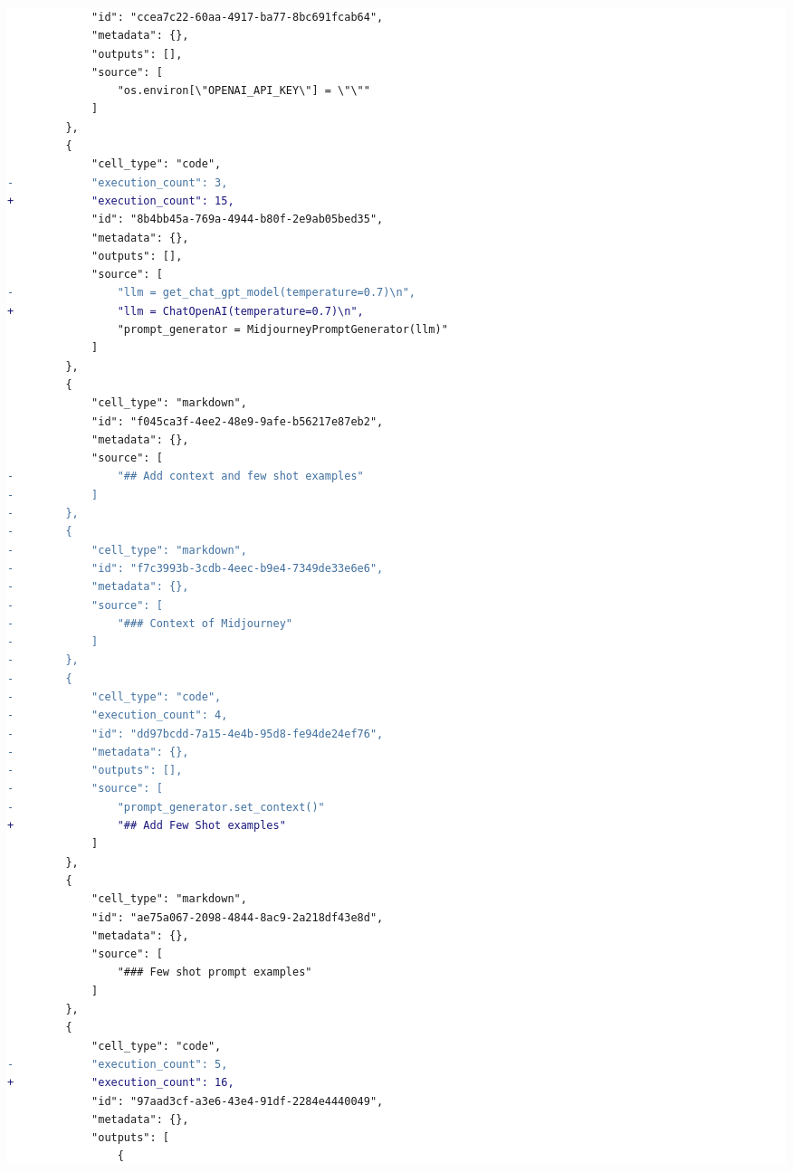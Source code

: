 ```diff
             "id": "ccea7c22-60aa-4917-ba77-8bc691fcab64",
             "metadata": {},
             "outputs": [],
             "source": [
                 "os.environ[\"OPENAI_API_KEY\"] = \"\""
             ]
         },
         {
             "cell_type": "code",
-            "execution_count": 3,
+            "execution_count": 15,
             "id": "8b4bb45a-769a-4944-b80f-2e9ab05bed35",
             "metadata": {},
             "outputs": [],
             "source": [
-                "llm = get_chat_gpt_model(temperature=0.7)\n",
+                "llm = ChatOpenAI(temperature=0.7)\n",
                 "prompt_generator = MidjourneyPromptGenerator(llm)"
             ]
         },
         {
             "cell_type": "markdown",
             "id": "f045ca3f-4ee2-48e9-9afe-b56217e87eb2",
             "metadata": {},
             "source": [
-                "## Add context and few shot examples"
-            ]
-        },
-        {
-            "cell_type": "markdown",
-            "id": "f7c3993b-3cdb-4eec-b9e4-7349de33e6e6",
-            "metadata": {},
-            "source": [
-                "### Context of Midjourney"
-            ]
-        },
-        {
-            "cell_type": "code",
-            "execution_count": 4,
-            "id": "dd97bcdd-7a15-4e4b-95d8-fe94de24ef76",
-            "metadata": {},
-            "outputs": [],
-            "source": [
-                "prompt_generator.set_context()"
+                "## Add Few Shot examples"
             ]
         },
         {
             "cell_type": "markdown",
             "id": "ae75a067-2098-4844-8ac9-2a218df43e8d",
             "metadata": {},
             "source": [
                 "### Few shot prompt examples"
             ]
         },
         {
             "cell_type": "code",
-            "execution_count": 5,
+            "execution_count": 16,
             "id": "97aad3cf-a3e6-43e4-91df-2284e4440049",
             "metadata": {},
             "outputs": [
                 {
```